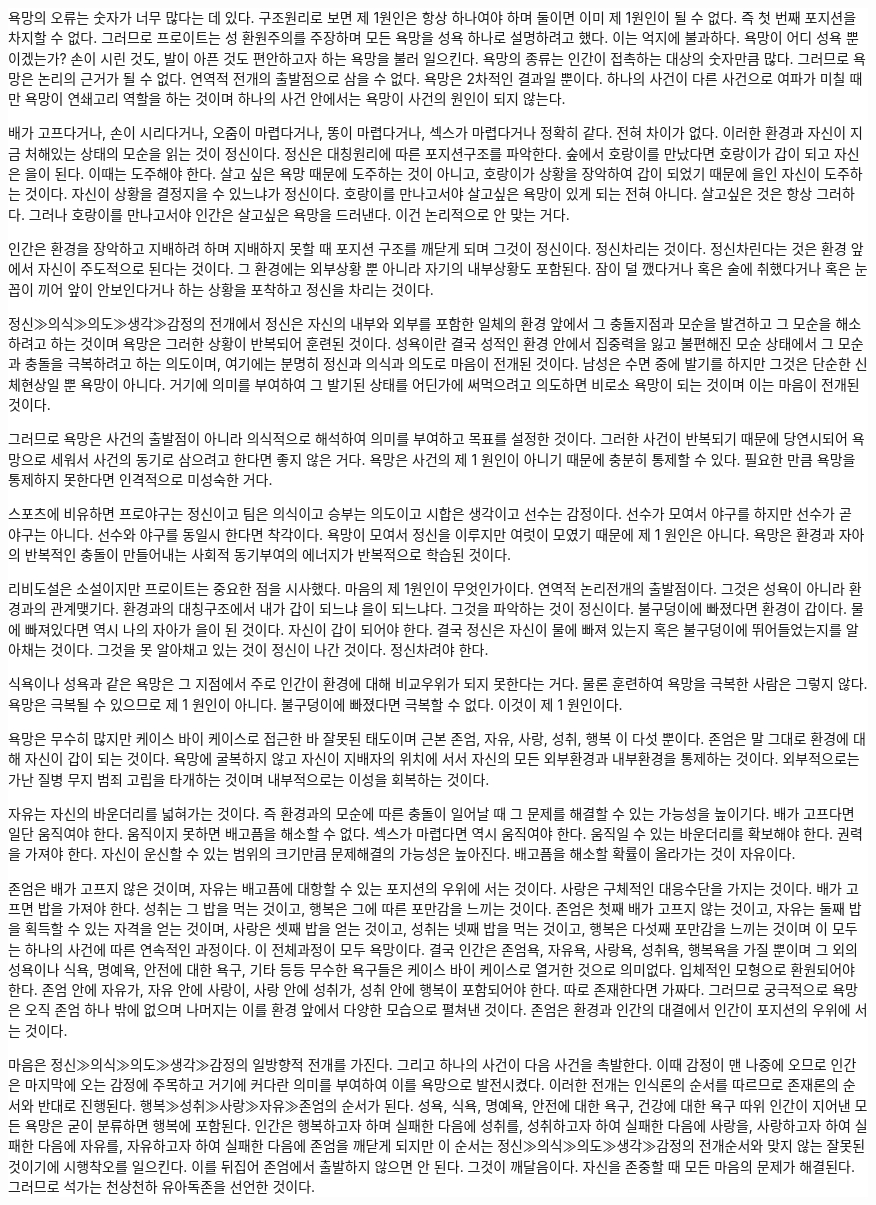   
  
욕망의 오류는 숫자가 너무 많다는 데 있다. 구조원리로 보면 제 1원인은 항상 하나여야 하며 둘이면 이미 제 1원인이 될 수 없다. 즉 첫 번째 포지션을 차지할 수 없다. 그러므로 프로이트는 성 환원주의를 주장하며 모든 욕망을 성욕 하나로 설명하려고 했다. 이는 억지에 불과하다. 욕망이 어디 성욕 뿐이겠는가? 손이 시린 것도, 발이 아픈 것도 편안하고자 하는 욕망을 불러 일으킨다. 욕망의 종류는 인간이 접촉하는 대상의 숫자만큼 많다. 그러므로 욕망은 논리의 근거가 될 수 없다. 연역적 전개의 출발점으로 삼을 수 없다. 욕망은 2차적인 결과일 뿐이다. 하나의 사건이 다른 사건으로 여파가 미칠 때만 욕망이 연쇄고리 역할을 하는 것이며 하나의 사건 안에서는 욕망이 사건의 원인이 되지 않는다. 

  
배가 고프다거나, 손이 시리다거나, 오줌이 마렵다거나, 똥이 마렵다거나, 섹스가 마렵다거나 정확히 같다. 전혀 차이가 없다. 이러한 환경과 자신이 지금 처해있는 상태의 모순을 읽는 것이 정신이다. 정신은 대칭원리에 따른 포지션구조를 파악한다. 숲에서 호랑이를 만났다면 호랑이가 갑이 되고 자신은 을이 된다. 이때는 도주해야 한다. 살고 싶은 욕망 때문에 도주하는 것이 아니고, 호랑이가 상황을 장악하여 갑이 되었기 때문에 을인 자신이 도주하는 것이다. 자신이 상황을 결정지을 수 있느냐가 정신이다. 호랑이를 만나고서야 살고싶은 욕망이 있게 되는 전혀 아니다. 살고싶은 것은 항상 그러하다. 그러나 호랑이를 만나고서야 인간은 살고싶은 욕망을 드러낸다. 이건 논리적으로 안 맞는 거다. 

  
인간은 환경을 장악하고 지배하려 하며 지배하지 못할 때 포지션 구조를 깨닫게 되며 그것이 정신이다. 정신차리는 것이다. 정신차린다는 것은 환경 앞에서 자신이 주도적으로 된다는 것이다. 그 환경에는 외부상황 뿐 아니라 자기의 내부상황도 포함된다. 잠이 덜 깼다거나 혹은 술에 취했다거나 혹은 눈꼽이 끼어 앞이 안보인다거나 하는 상황을 포착하고 정신을 차리는 것이다.

  
정신≫의식≫의도≫생각≫감정의 전개에서 정신은 자신의 내부와 외부를 포함한 일체의 환경 앞에서 그 충돌지점과 모순을 발견하고 그 모순을 해소하려고 하는 것이며 욕망은 그러한 상황이 반복되어 훈련된 것이다. 성욕이란 결국 성적인 환경 안에서 집중력을 잃고 불편해진 모순 상태에서 그 모순과 충돌을 극복하려고 하는 의도이며, 여기에는 분명히 정신과 의식과 의도로 마음이 전개된 것이다. 남성은 수면 중에 발기를 하지만 그것은 단순한 신체현상일 뿐 욕망이 아니다. 거기에 의미를 부여하여 그 발기된 상태를 어딘가에 써먹으려고 의도하면 비로소 욕망이 되는 것이며 이는 마음이 전개된 것이다.

  
그러므로 욕망은 사건의 출발점이 아니라 의식적으로 해석하여 의미를 부여하고 목표를 설정한 것이다. 그러한 사건이 반복되기 때문에 당연시되어 욕망으로 세워서 사건의 동기로 삼으려고 한다면 좋지 않은 거다. 욕망은 사건의 제 1 원인이 아니기 때문에 충분히 통제할 수 있다. 필요한 만큼 욕망을 통제하지 못한다면 인격적으로 미성숙한 거다.

  
스포츠에 비유하면 프로야구는 정신이고 팀은 의식이고 승부는 의도이고 시합은 생각이고 선수는 감정이다. 선수가 모여서 야구를 하지만 선수가 곧 야구는 아니다. 선수와 야구를 동일시 한다면 착각이다. 욕망이 모여서 정신을 이루지만 여럿이 모였기 때문에 제 1 원인은 아니다. 욕망은 환경과 자아의 반복적인 충돌이 만들어내는 사회적 동기부여의 에너지가 반복적으로 학습된 것이다.

  
리비도설은 소설이지만 프로이트는 중요한 점을 시사했다. 마음의 제 1원인이 무엇인가이다. 연역적 논리전개의 출발점이다. 그것은 성욕이 아니라 환경과의 관계맺기다. 환경과의 대칭구조에서 내가 갑이 되느냐 을이 되느냐다. 그것을 파악하는 것이 정신이다. 불구덩이에 빠졌다면 환경이 갑이다. 물에 빠져있다면 역시 나의 자아가 을이 된 것이다. 자신이 갑이 되어야 한다. 결국 정신은 자신이 물에 빠져 있는지 혹은 불구덩이에 뛰어들었는지를 알아채는 것이다. 그것을 못 알아채고 있는 것이 정신이 나간 것이다. 정신차려야 한다.

  
식욕이나 성욕과 같은 욕망은 그 지점에서 주로 인간이 환경에 대해 비교우위가 되지 못한다는 거다. 물론 훈련하여 욕망을 극복한 사람은 그렇지 않다. 욕망은 극복될 수 있으므로 제 1 원인이 아니다. 불구덩이에 빠졌다면 극복할 수 없다. 이것이 제 1 원인이다. 

  
욕망은 무수히 많지만 케이스 바이 케이스로 접근한 바 잘못된 태도이며 근본 존엄, 자유, 사랑, 성취, 행복 이 다섯 뿐이다. 존엄은 말 그대로 환경에 대해 자신이 갑이 되는 것이다. 욕망에 굴복하지 않고 자신이 지배자의 위치에 서서 자신의 모든 외부환경과 내부환경을 통제하는 것이다. 외부적으로는 가난 질병 무지 범죄 고립을 타개하는 것이며 내부적으로는 이성을 회복하는 것이다.

  
자유는 자신의 바운더리를 넓혀가는 것이다. 즉 환경과의 모순에 따른 충돌이 일어날 때 그 문제를 해결할 수 있는 가능성을 높이기다. 배가 고프다면 일단 움직여야 한다. 움직이지 못하면 배고픔을 해소할 수 없다. 섹스가 마렵다면 역시 움직여야 한다. 움직일 수 있는 바운더리를 확보해야 한다. 권력을 가져야 한다. 자신이 운신할 수 있는 범위의 크기만큼 문제해결의 가능성은 높아진다. 배고픔을 해소할 확률이 올라가는 것이 자유이다. 

  
존엄은 배가 고프지 않은 것이며, 자유는 배고픔에 대항할 수 있는 포지션의 우위에 서는 것이다. 사랑은 구체적인 대응수단을 가지는 것이다. 배가 고프면 밥을 가져야 한다. 성취는 그 밥을 먹는 것이고, 행복은 그에 따른 포만감을 느끼는 것이다. 존엄은 첫째 배가 고프지 않는 것이고, 자유는 둘째 밥을 획득할 수 있는 자격을 얻는 것이며, 사랑은 셋째 밥을 얻는 것이고, 성취는 넷째 밥을 먹는 것이고, 행복은 다섯째 포만감을 느끼는 것이며 이 모두는 하나의 사건에 따른 연속적인 과정이다. 이 전체과정이 모두 욕망이다. 결국 인간은 존엄욕, 자유욕, 사랑욕, 성취욕, 행복욕을 가질 뿐이며 그 외의 성욕이나 식욕, 명예욕, 안전에 대한 욕구, 기타 등등 무수한 욕구들은 케이스 바이 케이스로 열거한 것으로 의미없다. 입체적인 모형으로 환원되어야 한다. 존엄 안에 자유가, 자유 안에 사랑이, 사랑 안에 성취가, 성취 안에 행복이 포함되어야 한다. 따로 존재한다면 가짜다. 그러므로 궁극적으로 욕망은 오직 존엄 하나 밖에 없으며 나머지는 이를 환경 앞에서 다양한 모습으로 펼쳐낸 것이다. 존엄은 환경과 인간의 대결에서 인간이 포지션의 우위에 서는 것이다. 

  
마음은 정신≫의식≫의도≫생각≫감정의 일방향적 전개를 가진다. 그리고 하나의 사건이 다음 사건을 촉발한다. 이때 감정이 맨 나중에 오므로 인간은 마지막에 오는 감정에 주목하고 거기에 커다란 의미를 부여하여 이를 욕망으로 발전시켰다. 이러한 전개는 인식론의 순서를 따르므로 존재론의 순서와 반대로 진행된다. 행복≫성취≫사랑≫자유≫존엄의 순서가 된다. 성욕, 식욕, 명예욕, 안전에 대한 욕구, 건강에 대한 욕구 따위 인간이 지어낸 모든 욕망은 굳이 분류하면 행복에 포함된다. 인간은 행복하고자 하며 실패한 다음에 성취를, 성취하고자 하여 실패한 다음에 사랑을, 사랑하고자 하여 실패한 다음에 자유를, 자유하고자 하여 실패한 다음에 존엄을 깨닫게 되지만 이 순서는 정신≫의식≫의도≫생각≫감정의 전개순서와 맞지 않는 잘못된 것이기에 시행착오를 일으킨다. 이를 뒤집어 존엄에서 출발하지 않으면 안 된다. 그것이 깨달음이다. 자신을 존중할 때 모든 마음의 문제가 해결된다. 그러므로 석가는 천상천하 유아독존을 선언한 것이다.
